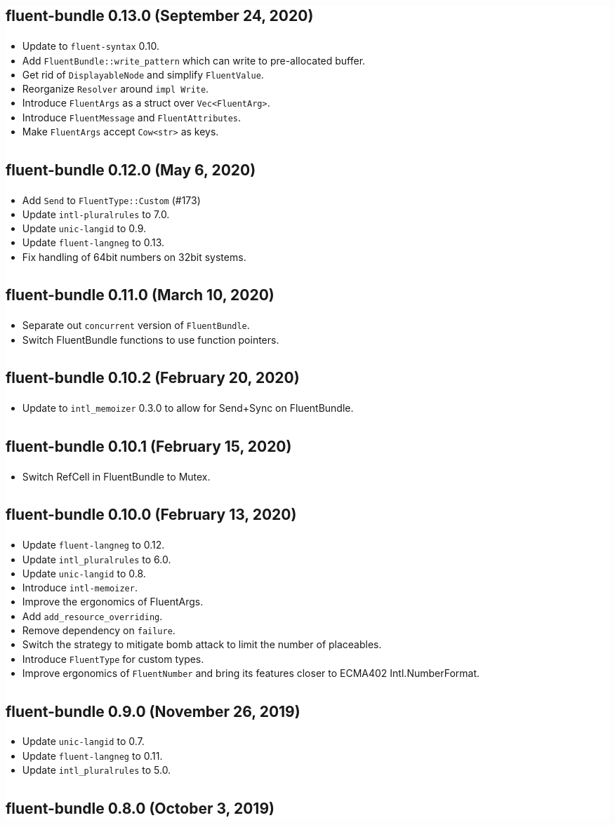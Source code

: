 ## fluent-bundle 0.13.0 (September 24, 2020)
  - Update to `fluent-syntax` 0.10.
  - Add `FluentBundle::write_pattern` which can write to pre-allocated buffer.
  - Get rid of `DisplayableNode` and simplify `FluentValue`.
  - Reorganize `Resolver` around `impl Write`.
  - Introduce `FluentArgs` as a struct over `Vec<FluentArg>`.
  - Introduce `FluentMessage` and `FluentAttributes`.
  - Make `FluentArgs` accept `Cow<str>` as keys.


## fluent-bundle 0.12.0 (May 6, 2020)
  - Add `Send` to `FluentType::Custom` (#173)
  - Update `intl-pluralrules` to 7.0.
  - Update `unic-langid` to 0.9.
  - Update `fluent-langneg` to 0.13.
  - Fix handling of 64bit numbers on 32bit systems.

## fluent-bundle 0.11.0 (March 10, 2020)
  - Separate out `concurrent` version of `FluentBundle`.
  - Switch FluentBundle functions to use function pointers.

## fluent-bundle 0.10.2 (February 20, 2020)
  - Update to `intl_memoizer` 0.3.0 to allow for Send+Sync on FluentBundle.

## fluent-bundle 0.10.1 (February 15, 2020)
  - Switch RefCell in FluentBundle to Mutex.

## fluent-bundle 0.10.0 (February 13, 2020)
  - Update `fluent-langneg` to 0.12.
  - Update `intl_pluralrules` to 6.0.
  - Update `unic-langid` to 0.8.
  - Introduce `intl-memoizer`.
  - Improve the ergonomics of FluentArgs.
  - Add `add_resource_overriding`.
  - Remove dependency on `failure`.
  - Switch the strategy to mitigate bomb attack to limit the number of placeables.
  - Introduce `FluentType` for custom types.
  - Improve ergonomics of `FluentNumber` and bring its features closer to ECMA402 Intl.NumberFormat.

## fluent-bundle 0.9.0 (November 26, 2019)
  - Update `unic-langid` to 0.7.
  - Update `fluent-langneg` to 0.11.
  - Update `intl_pluralrules` to 5.0.

## fluent-bundle 0.8.0 (October 3, 2019)
